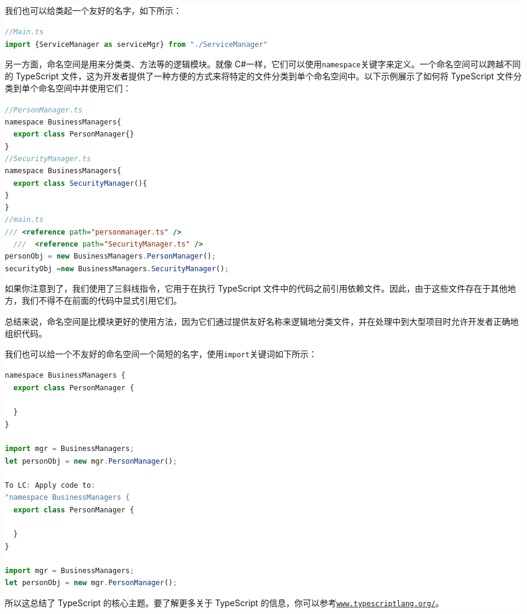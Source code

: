 我们也可以给类起一个友好的名字，如下所示：

```js
//Main.ts
import {ServiceManager as serviceMgr} from "./ServiceManager"
```

另一方面，命名空间是用来分类类、方法等的逻辑模块。就像 C#一样，它们可以使用`namespace`关键字来定义。一个命名空间可以跨越不同的 TypeScript 文件，这为开发者提供了一种方便的方式来将特定的文件分类到单个命名空间中。以下示例展示了如何将 TypeScript 文件分类到单个命名空间中并使用它们：

```js
//PersonManager.ts
namespace BusinessManagers{
  export class PersonManager{}
}
//SecurityManager.ts
namespace BusinessManagers{
  export class SecurityManager(){
}
}
//main.ts
/// <reference path="personmanager.ts" />
  ///  <reference path="SecurityManager.ts" />
personObj = new BusinessManagers.PersonManager();
securityObj =new BusinessManagers.SecurityManager();
```

如果你注意到了，我们使用了三斜线指令，它用于在执行 TypeScript 文件中的代码之前引用依赖文件。因此，由于这些文件存在于其他地方，我们不得不在前面的代码中显式引用它们。

总结来说，命名空间是比模块更好的使用方法，因为它们通过提供友好名称来逻辑地分类文件，并在处理中到大型项目时允许开发者正确地组织代码。

我们也可以给一个不友好的命名空间一个简短的名字，使用`import`关键词如下所示：

```js
namespace BusinessManagers {
  export class PersonManager {

  }
}

import mgr = BusinessManagers;
let personObj = new mgr.PersonManager();

To LC: Apply code to:
"namespace BusinessManagers {
  export class PersonManager {

  }
}

import mgr = BusinessManagers;
let personObj = new mgr.PersonManager();
```

所以这总结了 TypeScript 的核心主题。要了解更多关于 TypeScript 的信息，你可以参考[`www.typescriptlang.org/`](http://www.typescriptlang.org/)。
